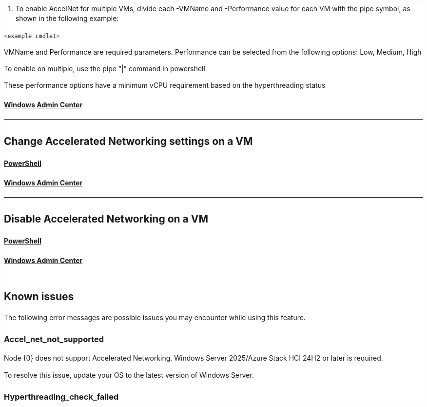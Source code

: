 1. To enable AccelNet for multiple VMs, divide each -VMName and -Performance value for each VM with the pipe symbol, as shown in the following example:

  ```powershell
  <example cmdlet>
  ```
  

 

VMName and Performance are required parameters. Performance can be selected from the following options: Low, Medium, High 

To enable on multiple, use the pipe “|” command in powershell 

These performance options have a minimum vCPU requirement based on the hyperthreading status 

#### [Windows Admin Center](#tab/wac)



---

## Change Accelerated Networking settings on a VM

#### [PowerShell](#tab/powershell)



#### [Windows Admin Center](#tab/wac)



---

## Disable Accelerated Networking on a VM

#### [PowerShell](#tab/powershell)



#### [Windows Admin Center](#tab/wac)



---

## Known issues

The following error messages are possible issues you may encounter while using this feature.

### Accel_net_not_supported

Node {0} does not support Accelerated Networking. Windows Server 2025/Azure Stack HCI 24H2 or later is required.

To resolve this issue, update your OS to the latest version of Windows Server.

### Hyperthreading_check_failed
